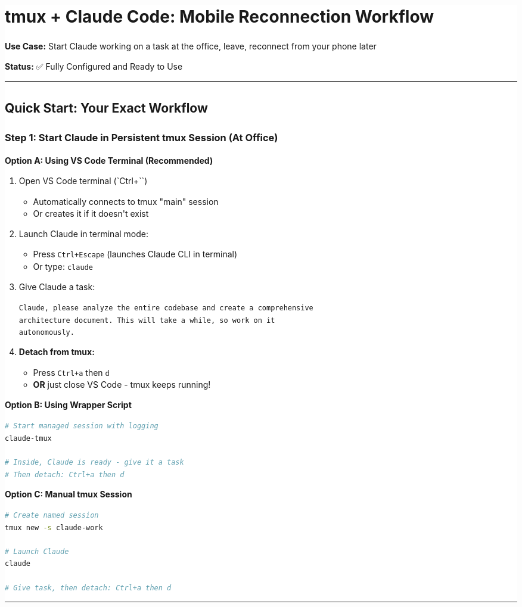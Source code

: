 # tmux + Claude Code: Mobile Reconnection Workflow

**Use Case:** Start Claude working on a task at the office, leave, reconnect from your phone later

**Status:** ✅ Fully Configured and Ready to Use

---

## Quick Start: Your Exact Workflow

### Step 1: Start Claude in Persistent tmux Session (At Office)

**Option A: Using VS Code Terminal (Recommended)**

1. Open VS Code terminal (`Ctrl+\``)
   - Automatically connects to tmux "main" session
   - Or creates it if it doesn't exist

2. Launch Claude in terminal mode:
   - Press `Ctrl+Escape` (launches Claude CLI in terminal)
   - Or type: `claude`

3. Give Claude a task:
   ```
   Claude, please analyze the entire codebase and create a comprehensive
   architecture document. This will take a while, so work on it
   autonomously.
   ```

4. **Detach from tmux:**
   - Press `Ctrl+a` then `d`
   - **OR** just close VS Code - tmux keeps running!

**Option B: Using Wrapper Script**

```bash
# Start managed session with logging
claude-tmux

# Inside, Claude is ready - give it a task
# Then detach: Ctrl+a then d
```

**Option C: Manual tmux Session**

```bash
# Create named session
tmux new -s claude-work

# Launch Claude
claude

# Give task, then detach: Ctrl+a then d
```

---